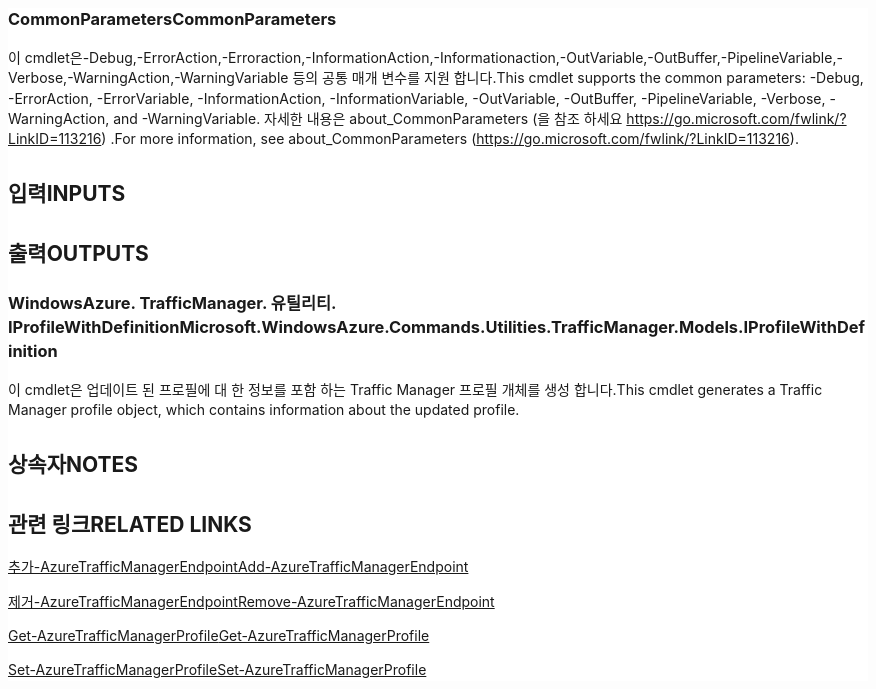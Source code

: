 ### <span data-ttu-id="91cd8-150">CommonParameters</span><span class="sxs-lookup"><span data-stu-id="91cd8-150">CommonParameters</span></span>
<span data-ttu-id="91cd8-151">이 cmdlet은-Debug,-ErrorAction,-Erroraction,-InformationAction,-Informationaction,-OutVariable,-OutBuffer,-PipelineVariable,-Verbose,-WarningAction,-WarningVariable 등의 공통 매개 변수를 지원 합니다.</span><span class="sxs-lookup"><span data-stu-id="91cd8-151">This cmdlet supports the common parameters: -Debug, -ErrorAction, -ErrorVariable, -InformationAction, -InformationVariable, -OutVariable, -OutBuffer, -PipelineVariable, -Verbose, -WarningAction, and -WarningVariable.</span></span> <span data-ttu-id="91cd8-152">자세한 내용은 about_CommonParameters (을 참조 하세요 https://go.microsoft.com/fwlink/?LinkID=113216) .</span><span class="sxs-lookup"><span data-stu-id="91cd8-152">For more information, see about_CommonParameters (https://go.microsoft.com/fwlink/?LinkID=113216).</span></span>

## <span data-ttu-id="91cd8-153">입력</span><span class="sxs-lookup"><span data-stu-id="91cd8-153">INPUTS</span></span>

## <span data-ttu-id="91cd8-154">출력</span><span class="sxs-lookup"><span data-stu-id="91cd8-154">OUTPUTS</span></span>

### <span data-ttu-id="91cd8-155">WindowsAzure. TrafficManager. 유틸리티. IProfileWithDefinition</span><span class="sxs-lookup"><span data-stu-id="91cd8-155">Microsoft.WindowsAzure.Commands.Utilities.TrafficManager.Models.IProfileWithDefinition</span></span>
<span data-ttu-id="91cd8-156">이 cmdlet은 업데이트 된 프로필에 대 한 정보를 포함 하는 Traffic Manager 프로필 개체를 생성 합니다.</span><span class="sxs-lookup"><span data-stu-id="91cd8-156">This cmdlet generates a Traffic Manager profile object, which contains information about the updated profile.</span></span>

## <span data-ttu-id="91cd8-157">상속자</span><span class="sxs-lookup"><span data-stu-id="91cd8-157">NOTES</span></span>

## <span data-ttu-id="91cd8-158">관련 링크</span><span class="sxs-lookup"><span data-stu-id="91cd8-158">RELATED LINKS</span></span>

[<span data-ttu-id="91cd8-159">추가-AzureTrafficManagerEndpoint</span><span class="sxs-lookup"><span data-stu-id="91cd8-159">Add-AzureTrafficManagerEndpoint</span></span>](./Add-AzureTrafficManagerEndpoint.md)

[<span data-ttu-id="91cd8-160">제거-AzureTrafficManagerEndpoint</span><span class="sxs-lookup"><span data-stu-id="91cd8-160">Remove-AzureTrafficManagerEndpoint</span></span>](./Remove-AzureTrafficManagerEndpoint.md)

[<span data-ttu-id="91cd8-161">Get-AzureTrafficManagerProfile</span><span class="sxs-lookup"><span data-stu-id="91cd8-161">Get-AzureTrafficManagerProfile</span></span>](./Get-AzureTrafficManagerProfile.md)

[<span data-ttu-id="91cd8-162">Set-AzureTrafficManagerProfile</span><span class="sxs-lookup"><span data-stu-id="91cd8-162">Set-AzureTrafficManagerProfile</span></span>](./Set-AzureTrafficManagerProfile.md)


